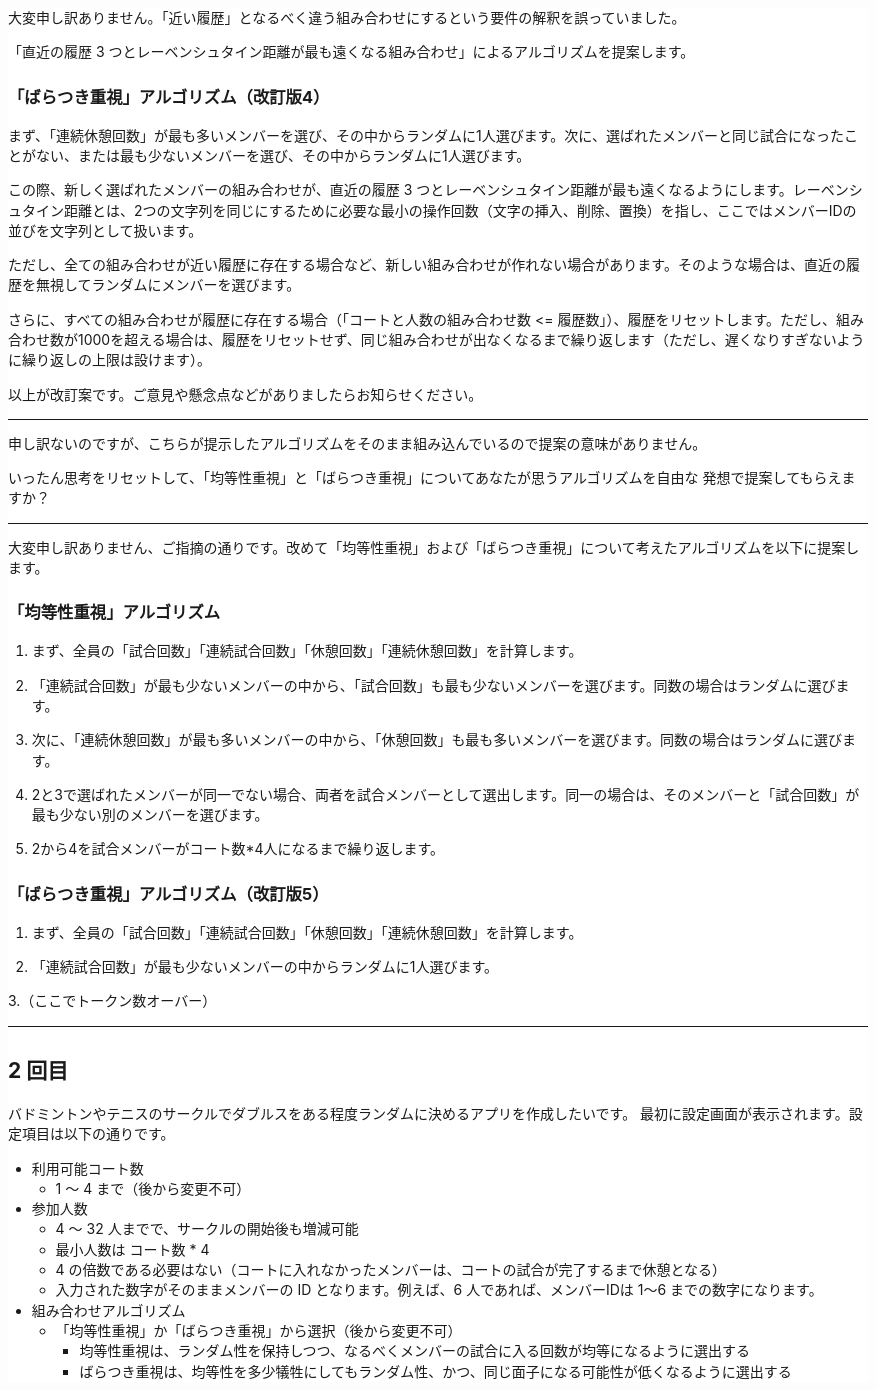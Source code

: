 大変申し訳ありません。「近い履歴」となるべく違う組み合わせにするという要件の解釈を誤っていました。

「直近の履歴 3 つとレーベンシュタイン距離が最も遠くなる組み合わせ」によるアルゴリズムを提案します。

### 「ばらつき重視」アルゴリズム（改訂版4）

まず、「連続休憩回数」が最も多いメンバーを選び、その中からランダムに1人選びます。次に、選ばれたメンバーと同じ試合になったことがない、または最も少ないメンバーを選び、その中からランダムに1人選びます。

この際、新しく選ばれたメンバーの組み合わせが、直近の履歴 3 つとレーベンシュタイン距離が最も遠くなるようにします。レーベンシュタイン距離とは、2つの文字列を同じにするために必要な最小の操作回数（文字の挿入、削除、置換）を指し、ここではメンバーIDの並びを文字列として扱います。

ただし、全ての組み合わせが近い履歴に存在する場合など、新しい組み合わせが作れない場合があります。そのような場合は、直近の履歴を無視してランダムにメンバーを選びます。

さらに、すべての組み合わせが履歴に存在する場合（「コートと人数の組み合わせ数 <= 履歴数」）、履歴をリセットします。ただし、組み合わせ数が1000を超える場合は、履歴をリセットせず、同じ組み合わせが出なくなるまで繰り返します（ただし、遅くなりすぎないように繰り返しの上限は設けます）。

以上が改訂案です。ご意見や懸念点などがありましたらお知らせください。

---

申し訳ないのですが、こちらが提示したアルゴリズムをそのまま組み込んでいるので提案の意味がありません。

いったん思考をリセットして、「均等性重視」と「ばらつき重視」についてあなたが思うアルゴリズムを自由な
発想で提案してもらえますか？

---

大変申し訳ありません、ご指摘の通りです。改めて「均等性重視」および「ばらつき重視」について考えたアルゴリズムを以下に提案します。

### 「均等性重視」アルゴリズム

1. まず、全員の「試合回数」「連続試合回数」「休憩回数」「連続休憩回数」を計算します。

2. 「連続試合回数」が最も少ないメンバーの中から、「試合回数」も最も少ないメンバーを選びます。同数の場合はランダムに選びます。

3. 次に、「連続休憩回数」が最も多いメンバーの中から、「休憩回数」も最も多いメンバーを選びます。同数の場合はランダムに選びます。

4. 2と3で選ばれたメンバーが同一でない場合、両者を試合メンバーとして選出します。同一の場合は、そのメンバーと「試合回数」が最も少ない別のメンバーを選びます。

5. 2から4を試合メンバーがコート数*4人になるまで繰り返します。

### 「ばらつき重視」アルゴリズム（改訂版5）

1. まず、全員の「試合回数」「連続試合回数」「休憩回数」「連続休憩回数」を計算します。

2. 「連続試合回数」が最も少ないメンバーの中からランダムに1人選びます。

3.（ここでトークン数オーバー）

---

## 2 回目

バドミントンやテニスのサークルでダブルスをある程度ランダムに決めるアプリを作成したいです。
最初に設定画面が表示されます。設定項目は以下の通りです。

* 利用可能コート数
  * 1 〜 4 まで（後から変更不可）
* 参加人数
  * 4 〜 32 人までで、サークルの開始後も増減可能
  * 最小人数は コート数 * 4
  * 4 の倍数である必要はない（コートに入れなかったメンバーは、コートの試合が完了するまで休憩となる）
  * 入力された数字がそのままメンバーの ID となります。例えば、6 人であれば、メンバーIDは 1〜6 までの数字になります。
* 組み合わせアルゴリズム
  * 「均等性重視」か「ばらつき重視」から選択（後から変更不可）
    * 均等性重視は、ランダム性を保持しつつ、なるべくメンバーの試合に入る回数が均等になるように選出する
    * ばらつき重視は、均等性を多少犠牲にしてもランダム性、かつ、同じ面子になる可能性が低くなるように選出する
